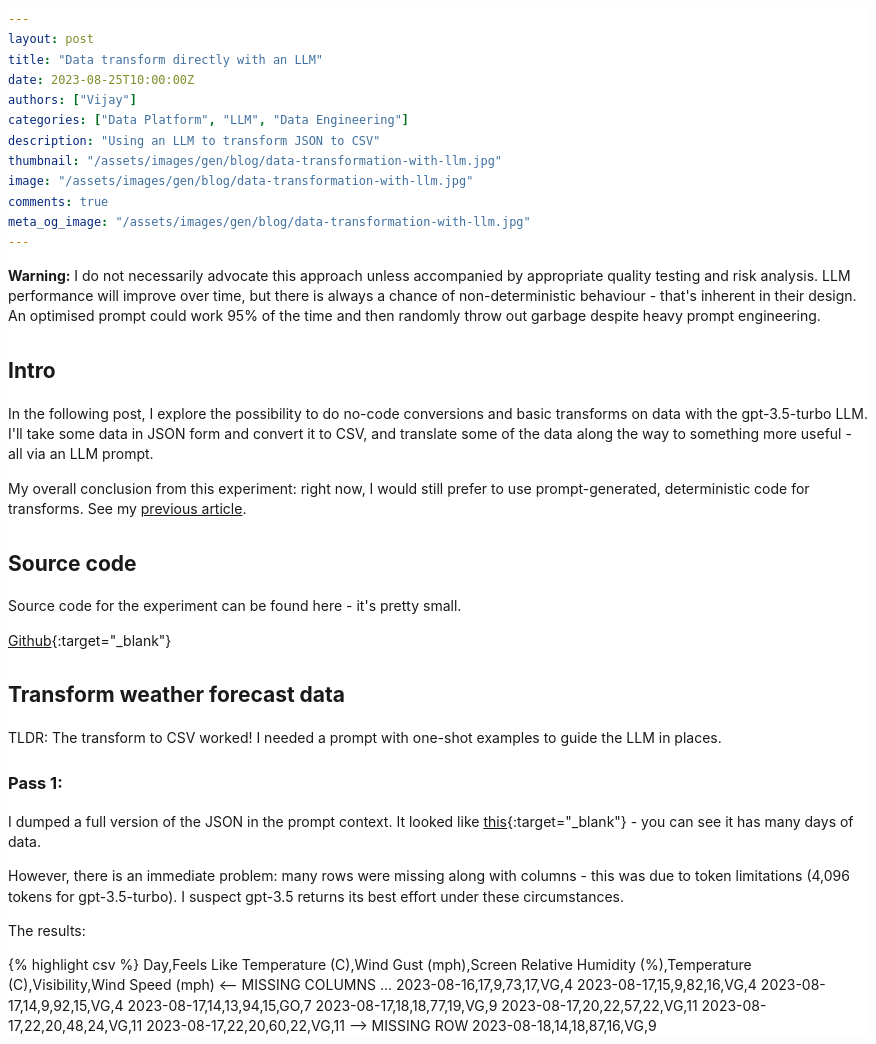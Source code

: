 ```yaml
---
layout: post
title: "Data transform directly with an LLM"
date: 2023-08-25T10:00:00Z
authors: ["Vijay"]
categories: ["Data Platform", "LLM", "Data Engineering"]
description: "Using an LLM to transform JSON to CSV"
thumbnail: "/assets/images/gen/blog/data-transformation-with-llm.jpg"
image: "/assets/images/gen/blog/data-transformation-with-llm.jpg"
comments: true
meta_og_image: "/assets/images/gen/blog/data-transformation-with-llm.jpg"
---
```

**Warning:** I do not necessarily advocate this approach unless accompanied by appropriate quality testing and risk analysis. LLM performance will improve over time, but there is always a chance of non-deterministic behaviour - that's inherent in their design. An optimised prompt could work 95% of the time and then randomly throw out garbage despite heavy prompt engineering.

## Intro
In the following post, I explore the possibility to do no-code conversions and basic transforms on data with the gpt-3.5-turbo LLM. I'll take some data in JSON form and convert it to CSV, and translate some of the data along the way to something more useful - all via an LLM prompt.

My overall conclusion from this experiment: right now, I would still prefer to use prompt-generated, deterministic code for transforms. See my [previous article](https://www.spiritedtechie.com/blog/2023-08-22-data-transforms-code-gen-with-llms/).

## Source code
Source code for the experiment can be found here - it's pretty small.

[Github](https://github.com/spiritedtechie/weather-sage/tree/main/api/experiments){:target="_blank"}

## Transform weather forecast data
TLDR: The transform to CSV worked! I needed a prompt with one-shot examples to guide the LLM in places.

### Pass 1:
I dumped a full version of the JSON in the prompt context. It looked like [this](https://github.com/spiritedtechie/weather-sage/blob/main/api/data/met_office/sample_forecast_data.json){:target="_blank"} - you can see it has many days of data. 

However, there is an immediate problem: many rows were missing along with columns - this was due to token limitations (4,096 tokens for gpt-3.5-turbo). I suspect gpt-3.5 returns its best effort under these circumstances.

The results:

{% highlight csv %}
Day,Feels Like Temperature (C),Wind Gust (mph),Screen Relative Humidity (%),Temperature (C),Visibility,Wind Speed (mph) <-- MISSING COLUMNS
...
2023-08-16,17,9,73,17,VG,4
2023-08-17,15,9,82,16,VG,4
2023-08-17,14,9,92,15,VG,4
2023-08-17,14,13,94,15,GO,7
2023-08-17,18,18,77,19,VG,9
2023-08-17,20,22,57,22,VG,11
2023-08-17,22,20,48,24,VG,11
2023-08-17,22,20,60,22,VG,11
--> MISSING ROW
2023-08-18,14,18,87,16,VG,9